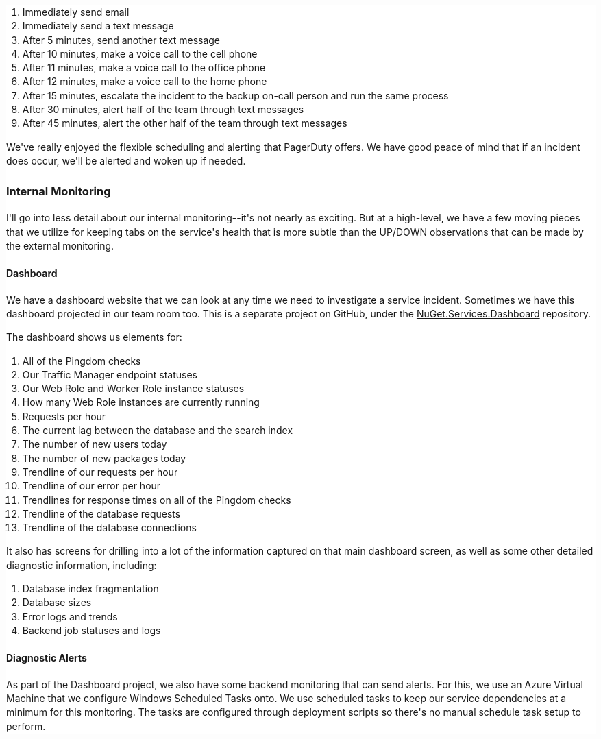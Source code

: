 1.  Immediately send email
2.  Immediately send a text message
3.  After 5 minutes, send another text message
4.  After 10 minutes, make a voice call to the cell phone
5.  After 11 minutes, make a voice call to the office phone
6.  After 12 minutes, make a voice call to the home phone
7.  After 15 minutes, escalate the incident to the backup on-call person and run the same process
8.  After 30 minutes, alert half of the team through text messages
9.  After 45 minutes, alert the other half of the team through text messages

We've really enjoyed the flexible scheduling and alerting that PagerDuty offers. We have good peace of mind that if an incident does occur, we'll be alerted and woken up if needed.

### Internal Monitoring

I'll go into less detail about our internal monitoring--it's not nearly as exciting. But at a high-level, we have a few moving pieces that we utilize for keeping tabs on the service's health that is more subtle than the UP/DOWN observations that can be made by the external monitoring.

#### Dashboard

We have a dashboard website that we can look at any time we need to investigate a service incident. Sometimes we have this dashboard projected in our team room too. This is a separate project on GitHub, under the [NuGet.Services.Dashboard][6] repository.

The dashboard shows us elements for:

1.  All of the Pingdom checks
2.  Our Traffic Manager endpoint statuses
3.  Our Web Role and Worker Role instance statuses
4.  How many Web Role instances are currently running
5.  Requests per hour
6.  The current lag between the database and the search index
7.  The number of new users today
8.  The number of new packages today
9.  Trendline of our requests per hour
10. Trendline of our error per hour
11. Trendlines for response times on all of the Pingdom checks
12. Trendline of the database requests
13. Trendline of the database connections

It also has screens for drilling into a lot of the information captured on that main dashboard screen, as well as some other detailed diagnostic information, including:

1.  Database index fragmentation
2.  Database sizes
3.  Error logs and trends
4.  Backend job statuses and logs

#### Diagnostic Alerts

As part of the Dashboard project, we also have some backend monitoring that can send alerts. For this, we use an Azure Virtual Machine that we configure Windows Scheduled Tasks onto. We use scheduled tasks to keep our service dependencies at a minimum for this monitoring. The tasks are configured through deployment scripts so there's no manual schedule task setup to perform.


 [1]: http://www.pingdom.com
 [2]: http://www.nuget.org
 [3]: http://docs.nuget.org
 [4]: http://build.nuget.org
 [5]: http://www.pagerduty.com
 [6]: https://github.com/NuGet/NuGet.Services.Dashboard
 [7]: http://twitter.com/nuget
 [8]: https://twitter.com/search?q=%23nuget
 [9]: http://blog.nuget.org/20130404/the-march-6-nuget-gallery-outage.html
 [10]: http://blog.nuget.org/20140403/nuget-2.8.1-april-2nd-downtime.html
 [11]: http://blog.nuget.org/20140424/building-nuget-3.x.html